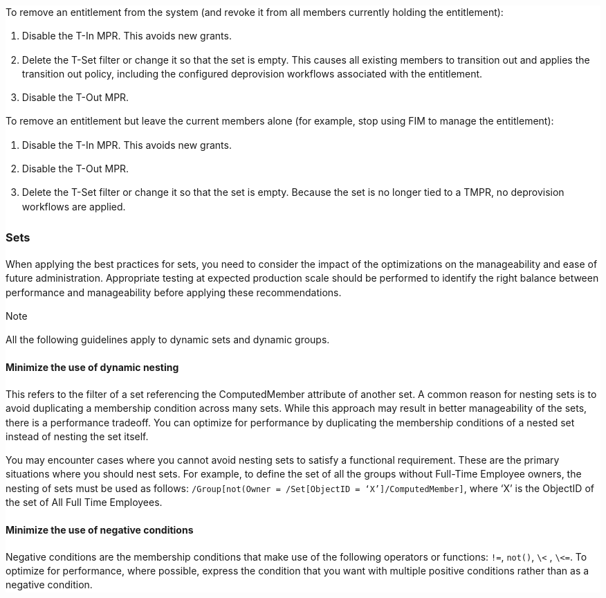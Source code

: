 To remove an entitlement from the system (and revoke it from all members
currently holding the entitlement):

1.  Disable the T-In MPR. This avoids new grants.

2.  Delete the T-Set filter or change it so that the set is empty. This causes
    all existing members to transition out and applies the transition out
    policy, including the configured deprovision workflows associated with the
    entitlement.

3.  Disable the T-Out MPR.

To remove an entitlement but leave the current members alone (for example, stop
using FIM to manage the entitlement):

1.  Disable the T-In MPR. This avoids new grants.

2.  Disable the T-Out MPR.

3.  Delete the T-Set filter or change it so that the set is empty. Because the
    set is no longer tied to a TMPR, no deprovision workflows are applied.

### Sets

When applying the best practices for sets, you need to consider the impact of
the optimizations on the manageability and ease of future administration.
Appropriate testing at expected production scale should be performed to identify
the right balance between performance and manageability before applying these
recommendations.

>[!NOTE]
All the following guidelines apply to dynamic sets and dynamic groups.


#### Minimize the use of dynamic nesting

This refers to the filter of a set referencing the ComputedMember attribute of
another set. A common reason for nesting sets is to avoid duplicating a
membership condition across many sets. While this approach may result in better
manageability of the sets, there is a performance tradeoff. You can optimize for
performance by duplicating the membership conditions of a nested set instead of
nesting the set itself.

You may encounter cases where you cannot avoid nesting sets to satisfy a
functional requirement. These are the primary situations where you should nest
sets. For example, to define the set of all the groups without Full-Time
Employee owners, the nesting of sets must be used as follows: `/Group[not(Owner =
/Set[ObjectID = ‘X’]/ComputedMember]`, where ‘X’ is the ObjectID of the set of
All Full Time Employees.

#### Minimize the use of negative conditions

Negative conditions are the membership conditions that make use of the following
operators or functions: `!=`, `not()`, `\<` , `\<=`. To optimize for performance, where
possible, express the condition that you want with multiple positive conditions
rather than as a negative condition.

